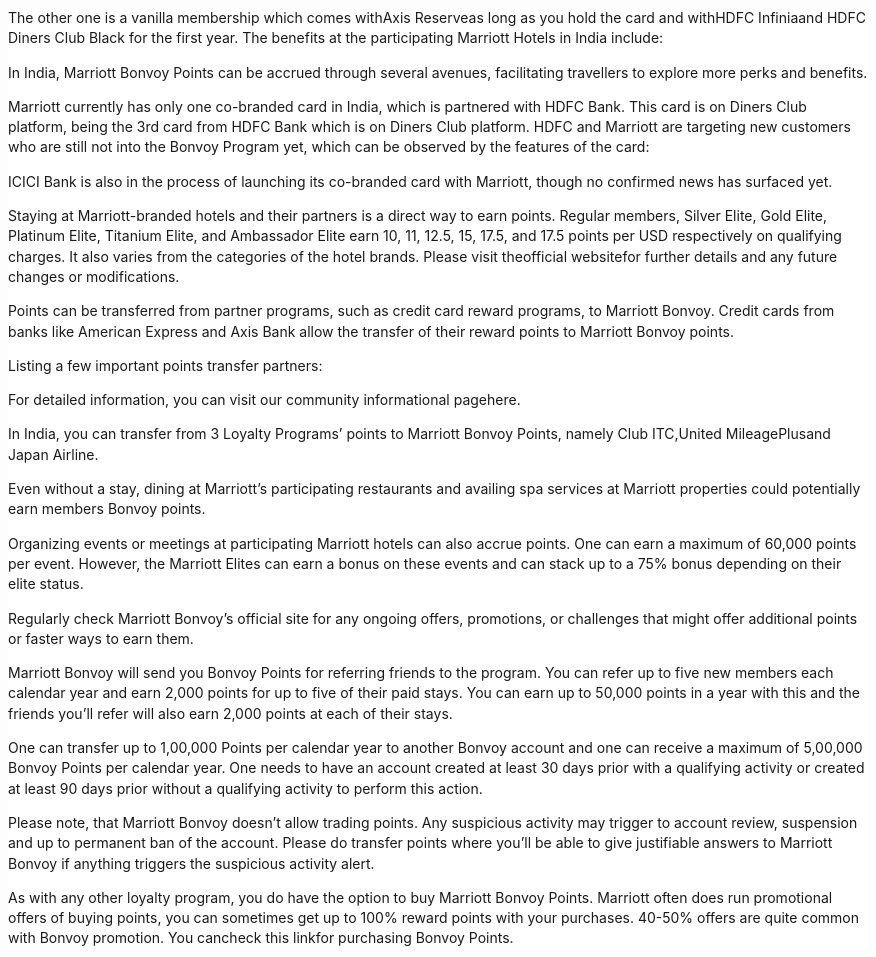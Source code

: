 The other one is a vanilla membership which comes withAxis Reserveas long as you hold the card and withHDFC Infiniaand HDFC Diners Club Black for the first year. The benefits at the participating Marriott Hotels in India include:

In India, Marriott Bonvoy Points can be accrued through several avenues, facilitating travellers to explore more perks and benefits.

Marriott currently has only one co-branded card in India, which is partnered with HDFC Bank. This card is on Diners Club platform, being the 3rd card from HDFC Bank which is on Diners Club platform. HDFC and Marriott are targeting new customers who are still not into the Bonvoy Program yet, which can be observed by the features of the card:

ICICI Bank is also in the process of launching its co-branded card with Marriott, though no confirmed news has surfaced yet.

Staying at Marriott-branded hotels and their partners is a direct way to earn points. Regular members, Silver Elite, Gold Elite, Platinum Elite, Titanium Elite, and Ambassador Elite earn 10, 11, 12.5, 15, 17.5, and 17.5 points per USD respectively on qualifying charges. It also varies from the categories of the hotel brands. Please visit theofficial websitefor further details and any future changes or modifications.

Points can be transferred from partner programs, such as credit card reward programs, to Marriott Bonvoy. Credit cards from banks like American Express and Axis Bank allow the transfer of their reward points to Marriott Bonvoy points.

Listing a few important points transfer partners:

For detailed information, you can visit our community informational pagehere.

In India, you can transfer from 3 Loyalty Programs’ points to Marriott Bonvoy Points, namely Club ITC,United MileagePlusand Japan Airline.

Even without a stay, dining at Marriott’s participating restaurants and availing spa services at Marriott properties could potentially earn members Bonvoy points.

Organizing events or meetings at participating Marriott hotels can also accrue points. One can earn a maximum of 60,000 points per event. However, the Marriott Elites can earn a bonus on these events and can stack up to a 75% bonus depending on their elite status.

Regularly check Marriott Bonvoy’s official site for any ongoing offers, promotions, or challenges that might offer additional points or faster ways to earn them.

Marriott Bonvoy will send you Bonvoy Points for referring friends to the program. You can refer up to five new members each calendar year and earn 2,000 points for up to five of their paid stays. You can earn up to 50,000 points in a year with this and the friends you’ll refer will also earn 2,000 points at each of their stays.

One can transfer up to 1,00,000 Points per calendar year to another Bonvoy account and one can receive a maximum of 5,00,000 Bonvoy Points per calendar year. One needs to have an account created at least 30 days prior with a qualifying activity or created at least 90 days prior without a qualifying activity to perform this action.

Please note, that Marriott Bonvoy doesn’t allow trading points. Any suspicious activity may trigger to account review, suspension and up to permanent ban of the account. Please do transfer points where you’ll be able to give justifiable answers to Marriott Bonvoy if anything triggers the suspicious activity alert.

As with any other loyalty program, you do have the option to buy Marriott Bonvoy Points. Marriott often does run promotional offers of buying points, you can sometimes get up to 100% reward points with your purchases. 40-50% offers are quite common with Bonvoy promotion. You cancheck this linkfor purchasing Bonvoy Points.
